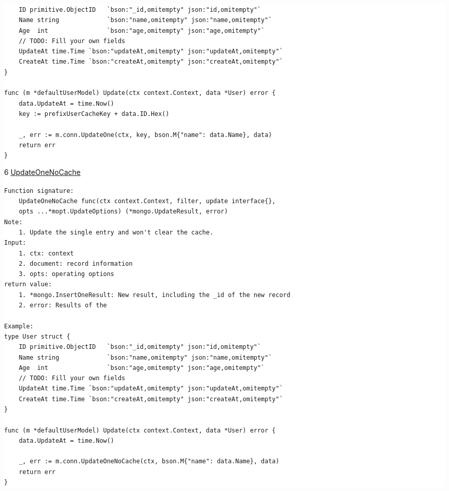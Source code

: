 ```golang
    ID primitive.ObjectID   `bson:"_id,omitempty" json:"id,omitempty"`
    Name string             `bson:"name,omitempty" json:"name,omitempty"`
    Age  int                `bson:"age,omitempty" json:"age,omitempty"`
    // TODO: Fill your own fields
    UpdateAt time.Time `bson:"updateAt,omitempty" json:"updateAt,omitempty"`
    CreateAt time.Time `bson:"createAt,omitempty" json:"createAt,omitempty"`
}

func (m *defaultUserModel) Update(ctx context.Context, data *User) error {
    data.UpdateAt = time.Now()
    key := prefixUserCacheKey + data.ID.Hex()

    _, err := m.conn.UpdateOne(ctx, key, bson.M{"name": data.Name}, data)
    return err
}
```

6 <a href="https://github.com/zeromicro/go-zero/blob/master/core/stores/monc/cachedmodel.go#L221" target="_blank">UpdateOneNoCache</a>

```golang
Function signature: 
    UpdateOneNoCache func(ctx context.Context, filter, update interface{},
    opts ...*mopt.UpdateOptions) (*mongo.UpdateResult, error)
Note: 
    1. Update the single entry and won't clear the cache.
Input:
    1. ctx: context
    2. document: record information
    3. opts: operating options
return value:
    1. *mongo.InsertOneResult: New result, including the _id of the new record
    2. error: Results of the

Example:
type User struct {
    ID primitive.ObjectID   `bson:"_id,omitempty" json:"id,omitempty"`
    Name string             `bson:"name,omitempty" json:"name,omitempty"`
    Age  int                `bson:"age,omitempty" json:"age,omitempty"`
    // TODO: Fill your own fields
    UpdateAt time.Time `bson:"updateAt,omitempty" json:"updateAt,omitempty"`
    CreateAt time.Time `bson:"createAt,omitempty" json:"createAt,omitempty"`
}

func (m *defaultUserModel) Update(ctx context.Context, data *User) error {
    data.UpdateAt = time.Now()

    _, err := m.conn.UpdateOneNoCache(ctx, bson.M{"name": data.Name}, data)
    return err
}
```
